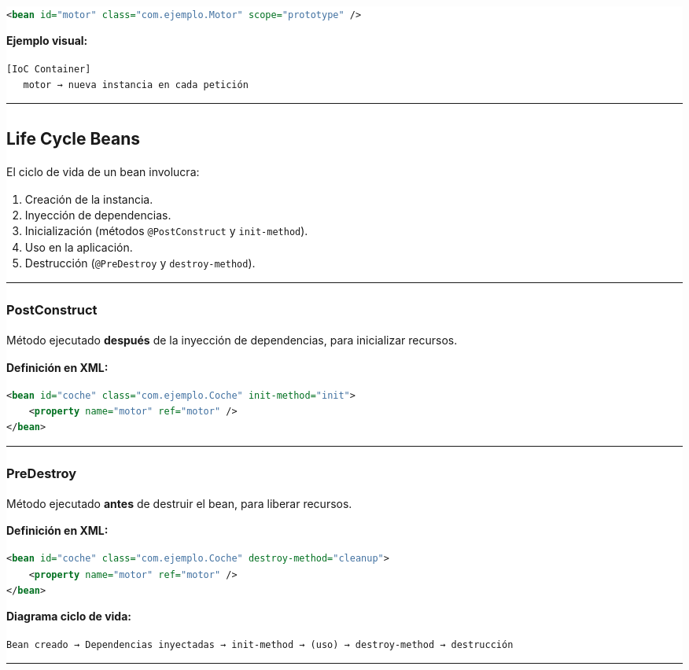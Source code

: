 ```xml
<bean id="motor" class="com.ejemplo.Motor" scope="prototype" />
```

**Ejemplo visual:**
```
[IoC Container]
   motor → nueva instancia en cada petición
```

---

## Life Cycle Beans

El ciclo de vida de un bean involucra:

1. Creación de la instancia.
2. Inyección de dependencias.
3. Inicialización (métodos `@PostConstruct` y `init-method`).
4. Uso en la aplicación.
5. Destrucción (`@PreDestroy` y `destroy-method`).

---

### PostConstruct

Método ejecutado **después** de la inyección de dependencias, para inicializar recursos.

**Definición en XML:**

```xml
<bean id="coche" class="com.ejemplo.Coche" init-method="init">
    <property name="motor" ref="motor" />
</bean>
```

---

### PreDestroy

Método ejecutado **antes** de destruir el bean, para liberar recursos.

**Definición en XML:**

```xml
<bean id="coche" class="com.ejemplo.Coche" destroy-method="cleanup">
    <property name="motor" ref="motor" />
</bean>
```

**Diagrama ciclo de vida:**

```
Bean creado → Dependencias inyectadas → init-method → (uso) → destroy-method → destrucción
```

---

